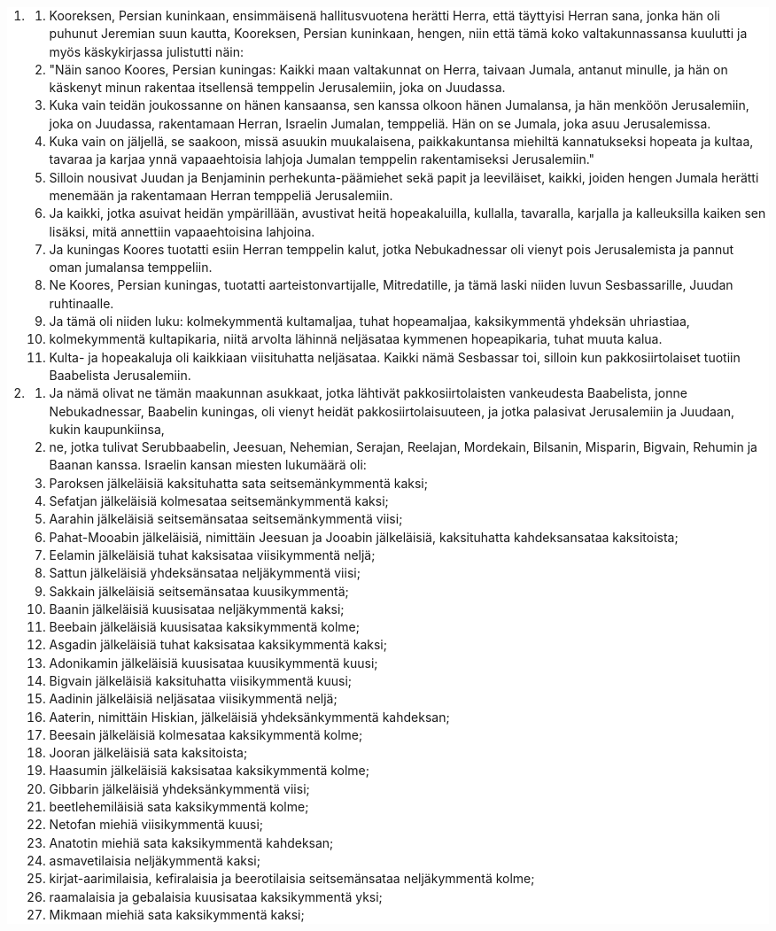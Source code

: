 <ol>
  <li>
    <ol>
      <li>Kooreksen, Persian kuninkaan, ensimmäisenä hallitusvuotena herätti  Herra, että täyttyisi Herran sana, jonka hän oli puhunut Jeremian suun  kautta, Kooreksen, Persian kuninkaan, hengen, niin että tämä koko  valtakunnassansa kuulutti ja myös käskykirjassa julistutti näin:</li>
      <li>"Näin sanoo Koores, Persian kuningas: Kaikki maan valtakunnat on  Herra, taivaan Jumala, antanut minulle, ja hän on käskenyt minun  rakentaa itsellensä temppelin Jerusalemiin, joka on Juudassa.</li>
      <li>Kuka vain teidän joukossanne on hänen kansaansa, sen kanssa olkoon  hänen Jumalansa, ja hän menköön Jerusalemiin, joka on Juudassa,  rakentamaan Herran, Israelin Jumalan, temppeliä. Hän on se Jumala, joka  asuu Jerusalemissa.</li>
      <li>Kuka vain on jäljellä, se saakoon, missä asuukin muukalaisena,  paikkakuntansa miehiltä kannatukseksi hopeata ja kultaa, tavaraa ja  karjaa ynnä vapaaehtoisia lahjoja Jumalan temppelin rakentamiseksi  Jerusalemiin."</li>
      <li>Silloin nousivat Juudan ja Benjaminin perhekunta-päämiehet sekä papit  ja leeviläiset, kaikki, joiden hengen Jumala herätti menemään ja  rakentamaan Herran temppeliä Jerusalemiin.</li>
      <li>Ja kaikki, jotka asuivat heidän ympärillään, avustivat heitä  hopeakaluilla, kullalla, tavaralla, karjalla ja kalleuksilla kaiken sen  lisäksi, mitä annettiin vapaaehtoisina lahjoina.</li>
      <li>Ja kuningas Koores tuotatti esiin Herran temppelin kalut, jotka  Nebukadnessar oli vienyt pois Jerusalemista ja pannut oman jumalansa  temppeliin.</li>
      <li>Ne Koores, Persian kuningas, tuotatti aarteistonvartijalle,  Mitredatille, ja tämä laski niiden luvun Sesbassarille, Juudan  ruhtinaalle.</li>
      <li>Ja tämä oli niiden luku: kolmekymmentä kultamaljaa, tuhat  hopeamaljaa, kaksikymmentä yhdeksän uhriastiaa,</li>
      <li>kolmekymmentä kultapikaria, niitä arvolta lähinnä neljäsataa  kymmenen hopeapikaria, tuhat muuta kalua.</li>
      <li>Kulta- ja hopeakaluja oli kaikkiaan viisituhatta neljäsataa.  Kaikki  nämä Sesbassar toi, silloin kun pakkosiirtolaiset tuotiin Baabelista  Jerusalemiin.</li>
    </ol>
  </li>
  <li>
    <ol>
      <li>Ja nämä olivat ne tämän maakunnan asukkaat, jotka lähtivät  pakkosiirtolaisten vankeudesta Baabelista, jonne Nebukadnessar, Baabelin  kuningas, oli vienyt heidät pakkosiirtolaisuuteen, ja jotka palasivat  Jerusalemiin ja Juudaan, kukin kaupunkiinsa,</li>
      <li>ne, jotka tulivat Serubbaabelin, Jeesuan, Nehemian, Serajan,  Reelajan, Mordekain, Bilsanin, Misparin, Bigvain, Rehumin ja Baanan  kanssa. Israelin kansan miesten lukumäärä oli:</li>
      <li>Paroksen jälkeläisiä kaksituhatta sata seitsemänkymmentä kaksi;</li>
      <li>Sefatjan jälkeläisiä kolmesataa seitsemänkymmentä kaksi;</li>
      <li>Aarahin jälkeläisiä seitsemänsataa seitsemänkymmentä viisi;</li>
      <li>Pahat-Mooabin jälkeläisiä, nimittäin Jeesuan ja Jooabin jälkeläisiä,  kaksituhatta kahdeksansataa kaksitoista;</li>
      <li>Eelamin jälkeläisiä tuhat kaksisataa viisikymmentä neljä;</li>
      <li>Sattun jälkeläisiä yhdeksänsataa neljäkymmentä viisi;</li>
      <li>Sakkain jälkeläisiä seitsemänsataa kuusikymmentä;</li>
      <li>Baanin jälkeläisiä kuusisataa neljäkymmentä kaksi;</li>
      <li>Beebain jälkeläisiä kuusisataa kaksikymmentä kolme;</li>
      <li>Asgadin jälkeläisiä tuhat kaksisataa kaksikymmentä kaksi;</li>
      <li>Adonikamin jälkeläisiä kuusisataa kuusikymmentä kuusi;</li>
      <li>Bigvain jälkeläisiä kaksituhatta viisikymmentä kuusi;</li>
      <li>Aadinin jälkeläisiä neljäsataa viisikymmentä neljä;</li>
      <li>Aaterin, nimittäin Hiskian, jälkeläisiä yhdeksänkymmentä kahdeksan;</li>
      <li>Beesain jälkeläisiä kolmesataa kaksikymmentä kolme;</li>
      <li>Jooran jälkeläisiä sata kaksitoista;</li>
      <li>Haasumin jälkeläisiä kaksisataa kaksikymmentä kolme;</li>
      <li>Gibbarin jälkeläisiä yhdeksänkymmentä viisi;</li>
      <li>beetlehemiläisiä sata kaksikymmentä kolme;</li>
      <li>Netofan miehiä viisikymmentä kuusi;</li>
      <li>Anatotin miehiä sata kaksikymmentä kahdeksan;</li>
      <li>asmavetilaisia neljäkymmentä kaksi;</li>
      <li>kirjat-aarimilaisia, kefiralaisia ja beerotilaisia seitsemänsataa  neljäkymmentä kolme;</li>
      <li>raamalaisia ja gebalaisia kuusisataa kaksikymmentä yksi;</li>
      <li>Mikmaan miehiä sata kaksikymmentä kaksi;</li>